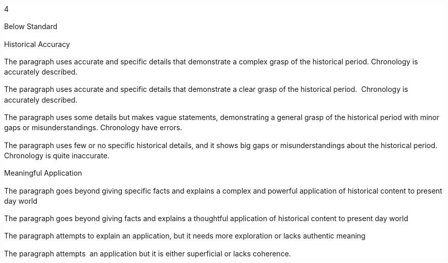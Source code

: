 4

Below Standard 

Historical Accuracy 

The paragraph uses accurate and specific details that demonstrate a complex grasp of the historical period. Chronology is accurately described.  

The paragraph uses accurate and specific details that demonstrate a clear grasp of the historical period.  Chronology is accurately described. 

The paragraph uses some details but makes vague statements, demonstrating a general grasp of the historical period with minor gaps or misunderstandings. Chronology have errors.

The paragraph uses few or no specific historical details, and it shows big gaps or misunderstandings about the historical period. Chronology is quite inaccurate. 

Meaningful Application

The paragraph goes beyond giving specific facts and explains a complex and powerful application of historical content to present day world

The paragraph goes beyond giving facts and explains a thoughtful application of historical content to present day world

The paragraph attempts to explain an application, but it needs more exploration or lacks authentic meaning

  

The paragraph attempts  an application but it is either superficial or lacks coherence.